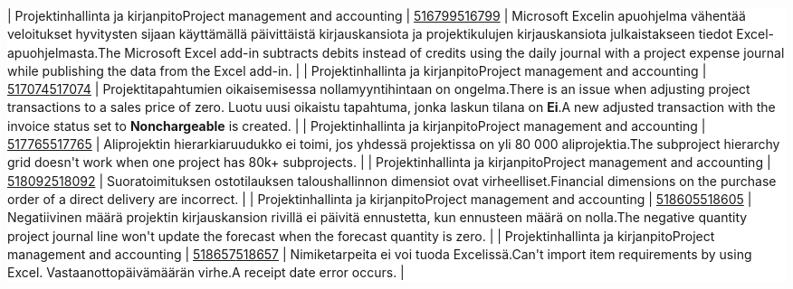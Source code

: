 | <span data-ttu-id="b5113-342">Projektinhallinta ja kirjanpito</span><span class="sxs-lookup"><span data-stu-id="b5113-342">Project management and accounting</span></span>   | [<span data-ttu-id="b5113-343">516799</span><span class="sxs-lookup"><span data-stu-id="b5113-343">516799</span></span>](https://fix.lcs.dynamics.com/Issue/Details/?bugId=516799) | <span data-ttu-id="b5113-344">Microsoft Excelin apuohjelma vähentää veloitukset hyvitysten sijaan käyttämällä päivittäistä kirjauskansiota ja projektikulujen kirjauskansiota julkaistakseen tiedot Excel-apuohjelmasta.</span><span class="sxs-lookup"><span data-stu-id="b5113-344">The Microsoft Excel add-in subtracts debits instead of credits using the daily journal with a project expense journal while publishing the data from the Excel add-in.</span></span>                                                                                                      |
| <span data-ttu-id="b5113-345">Projektinhallinta ja kirjanpito</span><span class="sxs-lookup"><span data-stu-id="b5113-345">Project management and accounting</span></span>   | [<span data-ttu-id="b5113-346">517074</span><span class="sxs-lookup"><span data-stu-id="b5113-346">517074</span></span>](https://fix.lcs.dynamics.com/Issue/Details/?bugId=517074) | <span data-ttu-id="b5113-347">Projektitapahtumien oikaisemisessa nollamyyntihintaan on ongelma.</span><span class="sxs-lookup"><span data-stu-id="b5113-347">There is an issue when adjusting project transactions to a sales price of zero.</span></span> <span data-ttu-id="b5113-348">Luotu uusi oikaistu tapahtuma, jonka laskun tilana on **Ei**.</span><span class="sxs-lookup"><span data-stu-id="b5113-348">A  new adjusted transaction with the invoice status set to **Nonchargeable** is created.</span></span>                                                                                                                      |
| <span data-ttu-id="b5113-349">Projektinhallinta ja kirjanpito</span><span class="sxs-lookup"><span data-stu-id="b5113-349">Project management and accounting</span></span>   | [<span data-ttu-id="b5113-350">517765</span><span class="sxs-lookup"><span data-stu-id="b5113-350">517765</span></span>](https://fix.lcs.dynamics.com/Issue/Details/?bugId=517765) | <span data-ttu-id="b5113-351">Aliprojektin hierarkiaruudukko ei toimi, jos yhdessä projektissa on yli 80 000 aliprojektia.</span><span class="sxs-lookup"><span data-stu-id="b5113-351">The subproject hierarchy grid doesn't work when one project has 80k+ subprojects.</span></span>                                                                                                                                                                                   |
| <span data-ttu-id="b5113-352">Projektinhallinta ja kirjanpito</span><span class="sxs-lookup"><span data-stu-id="b5113-352">Project management and accounting</span></span>   | [<span data-ttu-id="b5113-353">518092</span><span class="sxs-lookup"><span data-stu-id="b5113-353">518092</span></span>](https://fix.lcs.dynamics.com/Issue/Details/?bugId=518092) | <span data-ttu-id="b5113-354">Suoratoimituksen ostotilauksen taloushallinnon dimensiot ovat virheelliset.</span><span class="sxs-lookup"><span data-stu-id="b5113-354">Financial dimensions on the purchase order of a direct delivery are incorrect.</span></span>                                                                                                                                                                                                         |
| <span data-ttu-id="b5113-355">Projektinhallinta ja kirjanpito</span><span class="sxs-lookup"><span data-stu-id="b5113-355">Project management and accounting</span></span>   | [<span data-ttu-id="b5113-356">518605</span><span class="sxs-lookup"><span data-stu-id="b5113-356">518605</span></span>](https://fix.lcs.dynamics.com/Issue/Details/?bugId=518605) | <span data-ttu-id="b5113-357">Negatiivinen määrä projektin kirjauskansion rivillä ei päivitä ennustetta, kun ennusteen määrä on nolla.</span><span class="sxs-lookup"><span data-stu-id="b5113-357">The negative quantity project journal line won't update the forecast when the forecast quantity is zero.</span></span>                                                                                                                                               |
| <span data-ttu-id="b5113-358">Projektinhallinta ja kirjanpito</span><span class="sxs-lookup"><span data-stu-id="b5113-358">Project management and accounting</span></span>   | [<span data-ttu-id="b5113-359">518657</span><span class="sxs-lookup"><span data-stu-id="b5113-359">518657</span></span>](https://fix.lcs.dynamics.com/Issue/Details/?bugId=518657) | <span data-ttu-id="b5113-360">Nimiketarpeita ei voi tuoda Excelissä.</span><span class="sxs-lookup"><span data-stu-id="b5113-360">Can't import item requirements by using Excel.</span></span> <span data-ttu-id="b5113-361">Vastaanottopäivämäärän virhe.</span><span class="sxs-lookup"><span data-stu-id="b5113-361">A receipt date error occurs.</span></span>                                                                                                                                                                                                           |